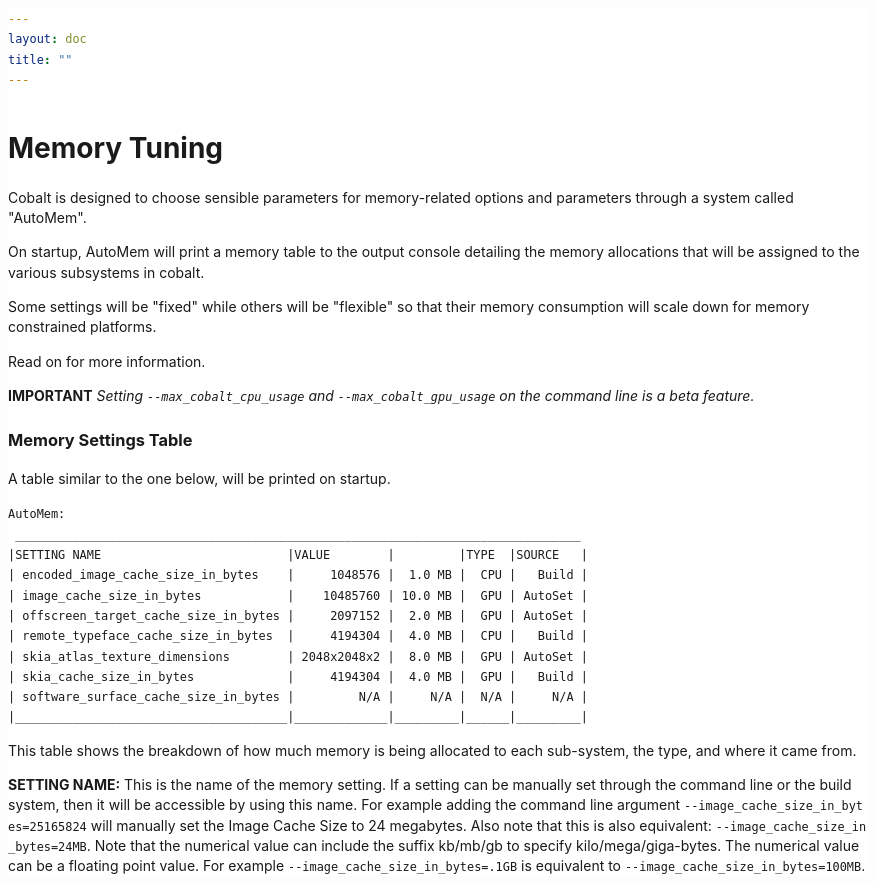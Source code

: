 ```yaml
---
layout: doc
title: ""
---
```

# Memory Tuning #

Cobalt is designed to choose sensible parameters for memory-related options and
parameters through a system called "AutoMem".

On startup, AutoMem will print a memory table to the output console detailing
the memory allocations that will be assigned to the various subsystems in
cobalt.

Some settings will be "fixed" while others will be "flexible" so that their
memory consumption will scale down for memory constrained platforms.

Read on for more information.

**IMPORTANT**
*Setting `--max_cobalt_cpu_usage` and `--max_cobalt_gpu_usage` on the
command line is a beta feature.*

### Memory Settings Table ###

A table similar to the one below, will be printed on startup.

~~~
AutoMem:
 _______________________________________________________________________________
|SETTING NAME                          |VALUE        |         |TYPE  |SOURCE   |
| encoded_image_cache_size_in_bytes    |     1048576 |  1.0 MB |  CPU |   Build |
| image_cache_size_in_bytes            |    10485760 | 10.0 MB |  GPU | AutoSet |
| offscreen_target_cache_size_in_bytes |     2097152 |  2.0 MB |  GPU | AutoSet |
| remote_typeface_cache_size_in_bytes  |     4194304 |  4.0 MB |  CPU |   Build |
| skia_atlas_texture_dimensions        | 2048x2048x2 |  8.0 MB |  GPU | AutoSet |
| skia_cache_size_in_bytes             |     4194304 |  4.0 MB |  GPU |   Build |
| software_surface_cache_size_in_bytes |         N/A |     N/A |  N/A |     N/A |
|______________________________________|_____________|_________|______|_________|

~~~
This table shows the breakdown of how much memory is being allocated to each
sub-system, the type, and where it came from.

**SETTING NAME:** This is the name of the memory setting. If a setting can be
manually set through the command line or the build system, then it will be
accessible by using this name. For example adding the command line argument
`--image_cache_size_in_bytes=25165824` will manually set the Image Cache Size to
24 megabytes. Also note that this is also equivalent:
`--image_cache_size_in_bytes=24MB`. Note that the numerical value can include
the suffix kb/mb/gb to specify kilo/mega/giga-bytes. The numerical value can
be a floating point value. For example `--image_cache_size_in_bytes=.1GB` is
equivalent to `--image_cache_size_in_bytes=100MB`.
